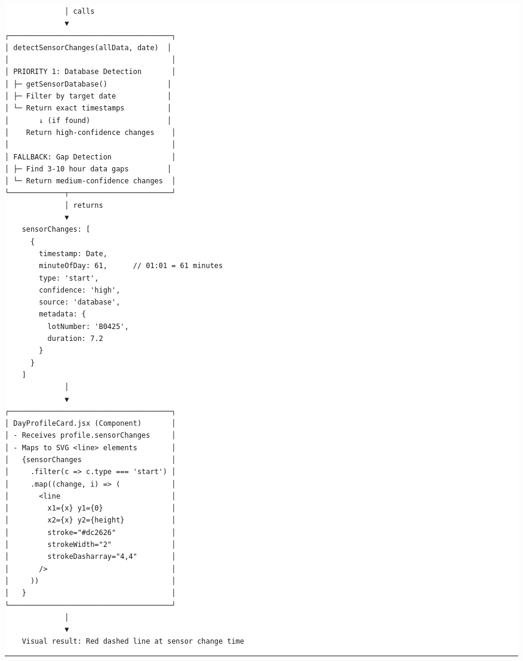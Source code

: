 ```
              │ calls
              ▼
┌──────────────────────────────────────┐
│ detectSensorChanges(allData, date)  │
│                                      │
│ PRIORITY 1: Database Detection       │
│ ├─ getSensorDatabase()              │
│ ├─ Filter by target date            │
│ └─ Return exact timestamps          │
│       ↓ (if found)                  │
│    Return high-confidence changes    │
│                                      │
│ FALLBACK: Gap Detection              │
│ ├─ Find 3-10 hour data gaps         │
│ └─ Return medium-confidence changes  │
└─────────────┬────────────────────────┘
              │ returns
              ▼
    sensorChanges: [
      {
        timestamp: Date,
        minuteOfDay: 61,      // 01:01 = 61 minutes
        type: 'start',
        confidence: 'high',
        source: 'database',
        metadata: { 
          lotNumber: 'B0425',
          duration: 7.2
        }
      }
    ]
              │
              ▼
┌──────────────────────────────────────┐
│ DayProfileCard.jsx (Component)       │
│ - Receives profile.sensorChanges     │
│ - Maps to SVG <line> elements        │
│   {sensorChanges                     │
│     .filter(c => c.type === 'start') │
│     .map((change, i) => (            │
│       <line                          │
│         x1={x} y1={0}                │
│         x2={x} y2={height}           │
│         stroke="#dc2626"             │
│         strokeWidth="2"              │
│         strokeDasharray="4,4"        │
│       />                             │
│     ))                               │
│   }                                  │
└──────────────────────────────────────┘
              │
              ▼
    Visual result: Red dashed line at sensor change time
```

---